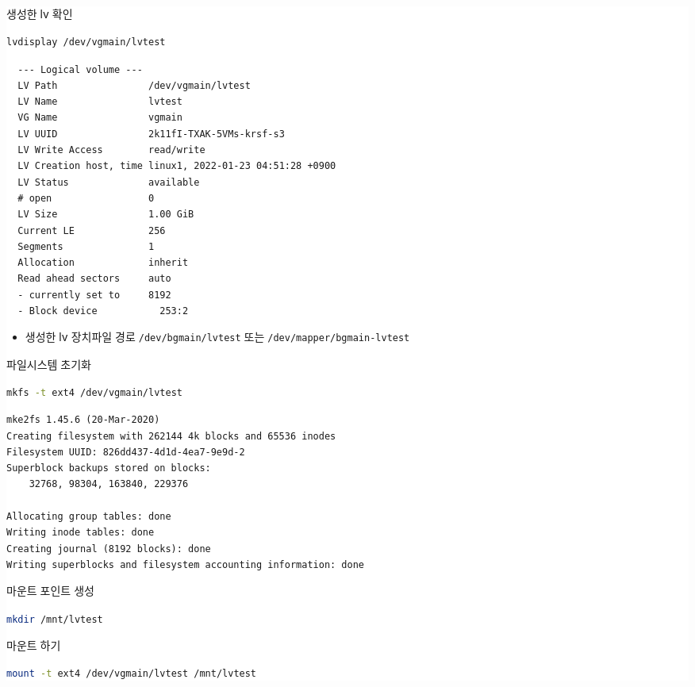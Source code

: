 생성한 lv 확인

```bash
lvdisplay /dev/vgmain/lvtest
```

```
  --- Logical volume ---
  LV Path                /dev/vgmain/lvtest
  LV Name                lvtest
  VG Name                vgmain
  LV UUID                2k11fI-TXAK-5VMs-krsf-s3
  LV Write Access        read/write
  LV Creation host, time linux1, 2022-01-23 04:51:28 +0900
  LV Status              available
  # open                 0
  LV Size                1.00 GiB
  Current LE             256
  Segments               1
  Allocation             inherit
  Read ahead sectors     auto
  - currently set to     8192
  - Block device           253:2
```

* 생성한 lv 장치파일 경로
`/dev/bgmain/lvtest`  또는 `/dev/mapper/bgmain-lvtest`

파일시스템 초기화

```bash
mkfs -t ext4 /dev/vgmain/lvtest
```

```
mke2fs 1.45.6 (20-Mar-2020)
Creating filesystem with 262144 4k blocks and 65536 inodes
Filesystem UUID: 826dd437-4d1d-4ea7-9e9d-2
Superblock backups stored on blocks:
	32768, 98304, 163840, 229376

Allocating group tables: done
Writing inode tables: done
Creating journal (8192 blocks): done
Writing superblocks and filesystem accounting information: done
```

마운트 포인트 생성

```bash
mkdir /mnt/lvtest
```

마운트 하기

```bash
mount -t ext4 /dev/vgmain/lvtest /mnt/lvtest
```
